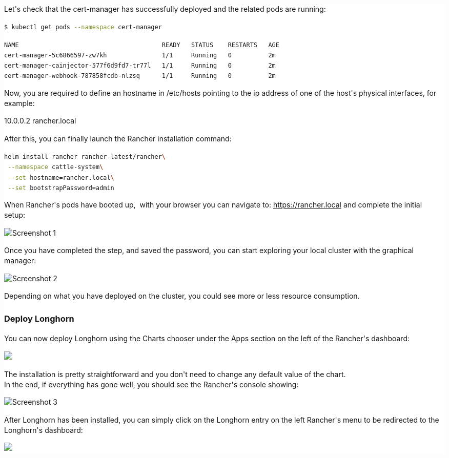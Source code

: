 Let's check that the cert-manager has successfully deployed and the related pods are running:

```bash
$ kubectl get pods --namespace cert-manager
```

```bash
NAME                                       READY   STATUS    RESTARTS   AGE
cert-manager-5c6866597-zw7kh               1/1     Running   0          2m
cert-manager-cainjector-577f6d9fd7-tr77l   1/1     Running   0          2m
cert-manager-webhook-787858fcdb-nlzsq      1/1     Running   0          2m
```

Now, you are required to define an hostname in /etc/hosts pointing to the ip address of one of the host's physical interfaces, for example:

10.0.0.2 rancher.local

After this, you can finally launch the Rancher installation command:

```bash
helm install rancher rancher-latest/rancher\
 --namespace cattle-system\
 --set hostname=rancher.local\
 --set bootstrapPassword=admin
```

When Rancher's pods have booted up,  with your browser you can navigate to: <https://rancher.local> and complete the initial setup:

![Screenshot 1](https://www.suse.com/c/wp-content/uploads/2022/07/rancher1-1024x943.png)

Once you have completed the step, and saved the password, you can start exploring your local cluster with the graphical manager:

![Screenshot 2](https://www.suse.com/c/wp-content/uploads/2022/07/rancher.local_-1024x614.png)

Depending on what you have deployed on the cluster, you could see more or less resource consumption.

### Deploy Longhorn

You can now deploy Longhorn using the Charts chooser under the Apps section on the left of the Rancher's dashboard:

![](https://www.suse.com/c/wp-content/uploads/2022/07/rancher3-1024x727.png)

The installation is pretty straightforward and you don't need to change any default value of the chart.\
In the end, if everything has gone well, you should see the Rancher's console showing:

![Screenshot 3](https://www.suse.com/c/wp-content/uploads/2022/07/ranch-longh-install-1024x596.png)

After Longhorn has been installed, you can simply click on the Longhorn entry on the left Rancher's menu to be redirected to the Longhorn's dashboard:

![](https://www.suse.com/c/wp-content/uploads/2022/07/long-dash-1024x651.png)

